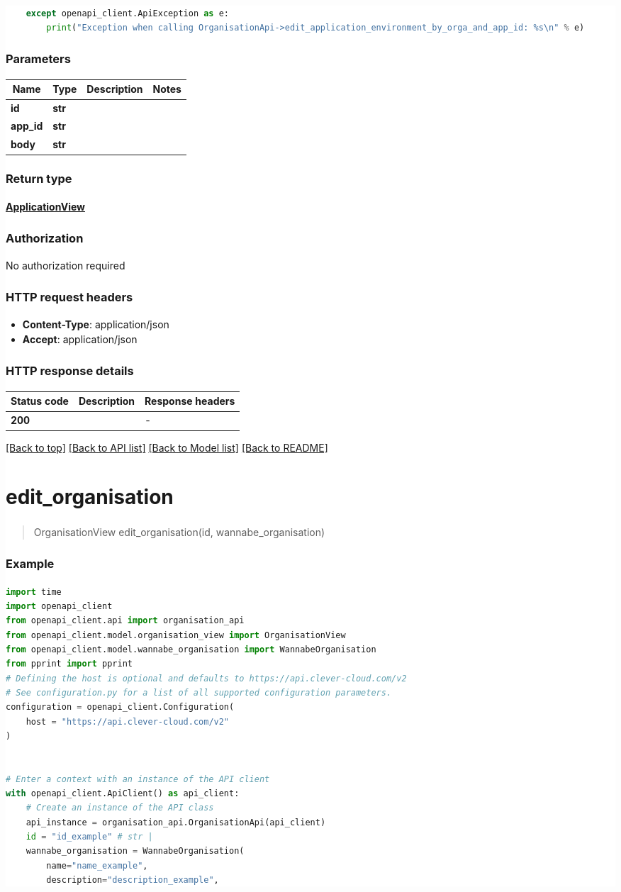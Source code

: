 ```python
    except openapi_client.ApiException as e:
        print("Exception when calling OrganisationApi->edit_application_environment_by_orga_and_app_id: %s\n" % e)
```


### Parameters

Name | Type | Description  | Notes
------------- | ------------- | ------------- | -------------
 **id** | **str**|  |
 **app_id** | **str**|  |
 **body** | **str**|  |

### Return type

[**ApplicationView**](ApplicationView.md)

### Authorization

No authorization required

### HTTP request headers

 - **Content-Type**: application/json
 - **Accept**: application/json


### HTTP response details
| Status code | Description | Response headers |
|-------------|-------------|------------------|
**200** |  |  -  |

[[Back to top]](#) [[Back to API list]](../README.md#documentation-for-api-endpoints) [[Back to Model list]](../README.md#documentation-for-models) [[Back to README]](../README.md)

# **edit_organisation**
> OrganisationView edit_organisation(id, wannabe_organisation)



### Example

```python
import time
import openapi_client
from openapi_client.api import organisation_api
from openapi_client.model.organisation_view import OrganisationView
from openapi_client.model.wannabe_organisation import WannabeOrganisation
from pprint import pprint
# Defining the host is optional and defaults to https://api.clever-cloud.com/v2
# See configuration.py for a list of all supported configuration parameters.
configuration = openapi_client.Configuration(
    host = "https://api.clever-cloud.com/v2"
)


# Enter a context with an instance of the API client
with openapi_client.ApiClient() as api_client:
    # Create an instance of the API class
    api_instance = organisation_api.OrganisationApi(api_client)
    id = "id_example" # str | 
    wannabe_organisation = WannabeOrganisation(
        name="name_example",
        description="description_example",
```